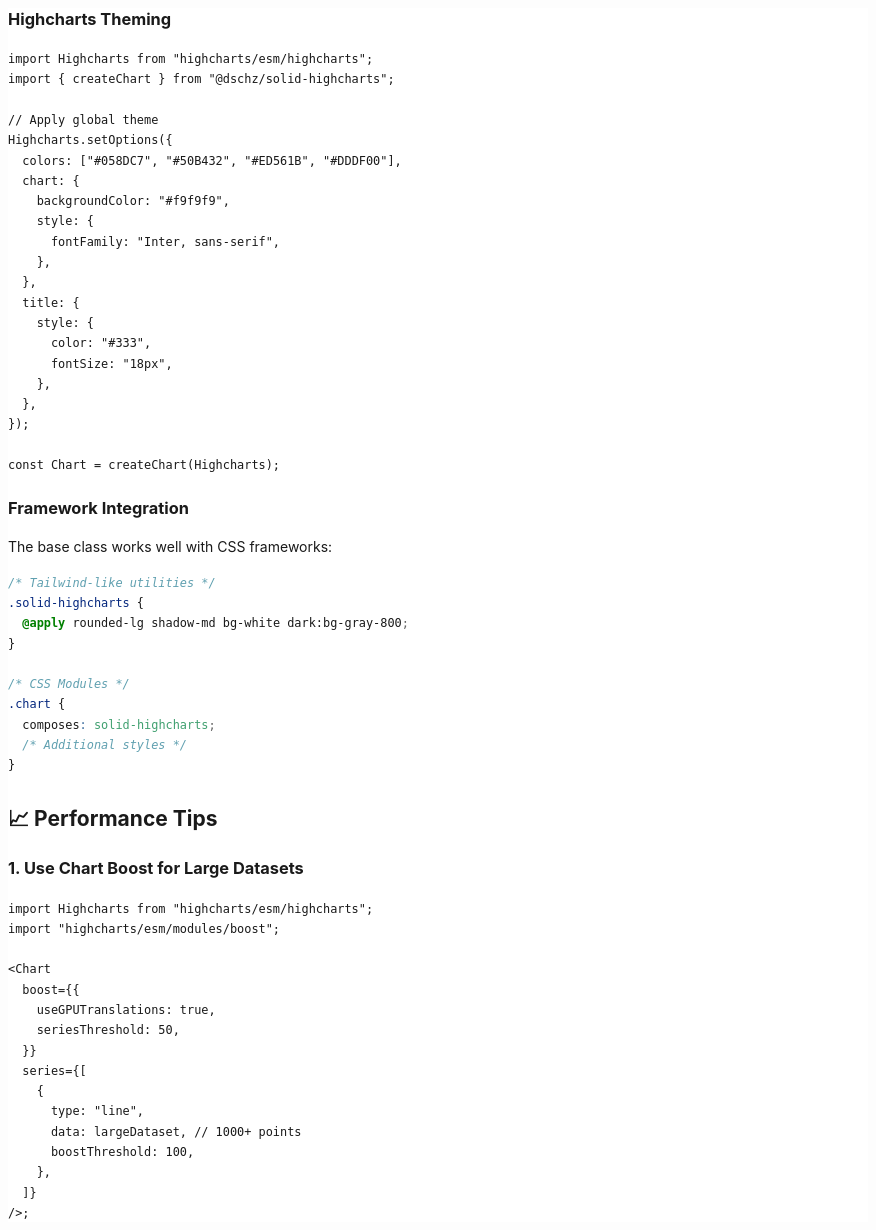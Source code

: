 ### Highcharts Theming

```tsx
import Highcharts from "highcharts/esm/highcharts";
import { createChart } from "@dschz/solid-highcharts";

// Apply global theme
Highcharts.setOptions({
  colors: ["#058DC7", "#50B432", "#ED561B", "#DDDF00"],
  chart: {
    backgroundColor: "#f9f9f9",
    style: {
      fontFamily: "Inter, sans-serif",
    },
  },
  title: {
    style: {
      color: "#333",
      fontSize: "18px",
    },
  },
});

const Chart = createChart(Highcharts);
```

### Framework Integration

The base class works well with CSS frameworks:

```css
/* Tailwind-like utilities */
.solid-highcharts {
  @apply rounded-lg shadow-md bg-white dark:bg-gray-800;
}

/* CSS Modules */
.chart {
  composes: solid-highcharts;
  /* Additional styles */
}
```

## 📈 Performance Tips

### 1. Use Chart Boost for Large Datasets

```tsx
import Highcharts from "highcharts/esm/highcharts";
import "highcharts/esm/modules/boost";

<Chart
  boost={{
    useGPUTranslations: true,
    seriesThreshold: 50,
  }}
  series={[
    {
      type: "line",
      data: largeDataset, // 1000+ points
      boostThreshold: 100,
    },
  ]}
/>;
```